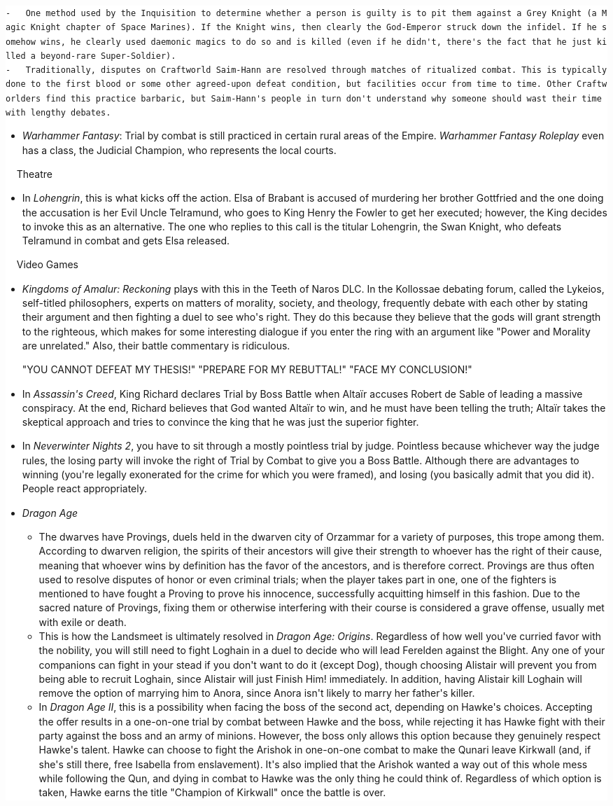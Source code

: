     -   One method used by the Inquisition to determine whether a person is guilty is to pit them against a Grey Knight (a Magic Knight chapter of Space Marines). If the Knight wins, then clearly the God-Emperor struck down the infidel. If he somehow wins, he clearly used daemonic magics to do so and is killed (even if he didn't, there's the fact that he just killed a beyond-rare Super-Soldier).
    -   Traditionally, disputes on Craftworld Saim-Hann are resolved through matches of ritualized combat. This is typically done to the first blood or some other agreed-upon defeat condition, but facilities occur from time to time. Other Craftworlders find this practice barbaric, but Saim-Hann's people in turn don't understand why someone should wast their time with lengthy debates.
-   _Warhammer Fantasy_: Trial by combat is still practiced in certain rural areas of the Empire. _Warhammer Fantasy Roleplay_ even has a class, the Judicial Champion, who represents the local courts.

    Theatre 

-   In _Lohengrin_, this is what kicks off the action. Elsa of Brabant is accused of murdering her brother Gottfried and the one doing the accusation is her Evil Uncle Telramund, who goes to King Henry the Fowler to get her executed; however, the King decides to invoke this as an alternative. The one who replies to this call is the titular Lohengrin, the Swan Knight, who defeats Telramund in combat and gets Elsa released.

    Video Games 

-   _Kingdoms of Amalur: Reckoning_ plays with this in the Teeth of Naros DLC. In the Kollossae debating forum, called the Lykeios, self-titled philosophers, experts on matters of morality, society, and theology, frequently debate with each other by stating their argument and then fighting a duel to see who's right. They do this because they believe that the gods will grant strength to the righteous, which makes for some interesting dialogue if you enter the ring with an argument like "Power and Morality are unrelated." Also, their battle commentary is ridiculous.
    
    "YOU CANNOT DEFEAT MY THESIS!" "PREPARE FOR MY REBUTTAL!" "FACE MY CONCLUSION!"
    
-   In _Assassin's Creed_, King Richard declares Trial by Boss Battle when Altaïr accuses Robert de Sable of leading a massive conspiracy. At the end, Richard believes that God wanted Altaïr to win, and he must have been telling the truth; Altaïr takes the skeptical approach and tries to convince the king that he was just the superior fighter.
-   In _Neverwinter Nights 2_, you have to sit through a mostly pointless trial by judge. Pointless because whichever way the judge rules, the losing party will invoke the right of Trial by Combat to give you a Boss Battle. Although there are advantages to winning (you're legally exonerated for the crime for which you were framed), and losing (you basically admit that you did it). People react appropriately.
-   _Dragon Age_
    -   The dwarves have Provings, duels held in the dwarven city of Orzammar for a variety of purposes, this trope among them. According to dwarven religion, the spirits of their ancestors will give their strength to whoever has the right of their cause, meaning that whoever wins by definition has the favor of the ancestors, and is therefore correct. Provings are thus often used to resolve disputes of honor or even criminal trials; when the player takes part in one, one of the fighters is mentioned to have fought a Proving to prove his innocence, successfully acquitting himself in this fashion. Due to the sacred nature of Provings, fixing them or otherwise interfering with their course is considered a grave offense, usually met with exile or death.
    -   This is how the Landsmeet is ultimately resolved in _Dragon Age: Origins_. Regardless of how well you've curried favor with the nobility, you will still need to fight Loghain in a duel to decide who will lead Ferelden against the Blight. Any one of your companions can fight in your stead if you don't want to do it (except Dog), though choosing Alistair will prevent you from being able to recruit Loghain, since Alistair will just Finish Him! immediately. In addition, having Alistair kill Loghain will remove the option of marrying him to Anora, since Anora isn't likely to marry her father's killer.
    -   In _Dragon Age II_, this is a possibility when facing the boss of the second act, depending on Hawke's choices. Accepting the offer results in a one-on-one trial by combat between Hawke and the boss, while rejecting it has Hawke fight with their party against the boss and an army of minions. However, the boss only allows this option because they genuinely respect Hawke's talent. Hawke can choose to fight the Arishok in one-on-one combat to make the Qunari leave Kirkwall (and, if she's still there, free Isabella from enslavement). It's also implied that the Arishok wanted a way out of this whole mess while following the Qun, and dying in combat to Hawke was the only thing he could think of. Regardless of which option is taken, Hawke earns the title "Champion of Kirkwall" once the battle is over.
